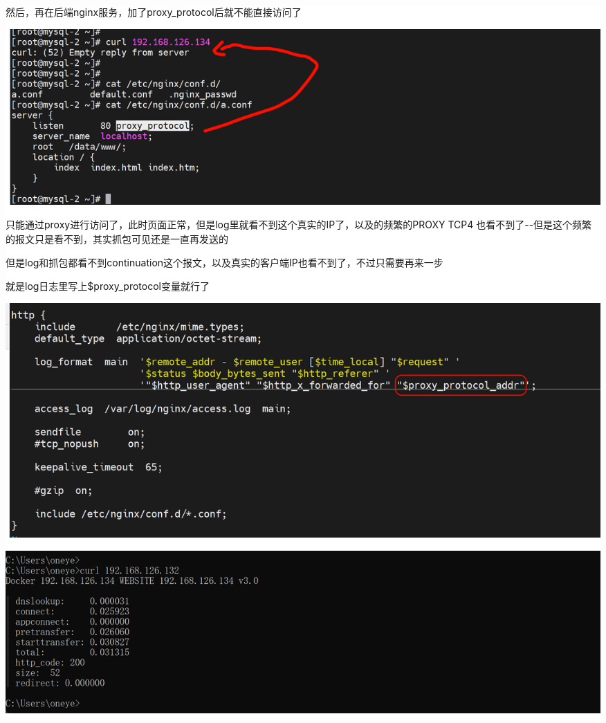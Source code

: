 

然后，再在后端nginx服务，加了proxy_protocol后就不能直接访问了

![image-20240904092706153](6.Haproxy常见功能压缩报文修改健康性检查.assets/image-20240904092706153.png)

只能通过proxy进行访问了，此时页面正常，但是log里就看不到这个真实的IP了，以及的频繁的PROXY TCP4 也看不到了--但是这个频繁的报文只是看不到，其实抓包可见还是一直再发送的

但是log和抓包都看不到continuation这个报文，以及真实的客户端IP也看不到了，不过只需要再来一步

就是log日志里写上$proxy_protocol变量就行了

![image-20240904100219004](6.Haproxy常见功能压缩报文修改健康性检查.assets/image-20240904100219004.png)



![image-20240904100247326](6.Haproxy常见功能压缩报文修改健康性检查.assets/image-20240904100247326.png)
